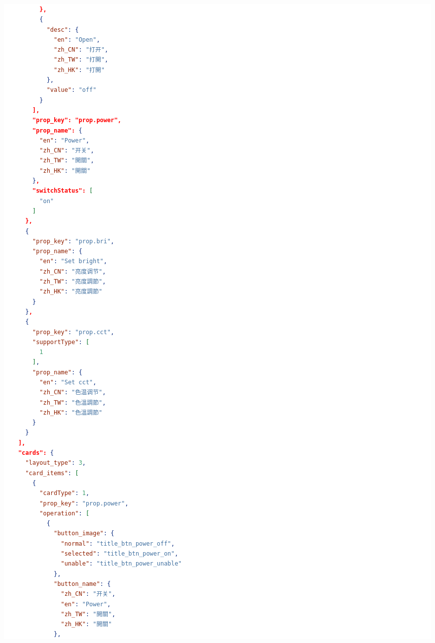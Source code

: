 ```json
          },
          {
            "desc": {
              "en": "Open",
              "zh_CN": "打开",
              "zh_TW": "打開",
              "zh_HK": "打開"
            },
            "value": "off"
          }
        ],
        "prop_key": "prop.power",
        "prop_name": {
          "en": "Power",
          "zh_CN": "开关",
          "zh_TW": "開關",
          "zh_HK": "開關"
        },
        "switchStatus": [
          "on"
        ]
      },
      {
        "prop_key": "prop.bri",
        "prop_name": {
          "en": "Set bright",
          "zh_CN": "亮度调节",
          "zh_TW": "亮度調節",
          "zh_HK": "亮度調節"
        }
      },
      {
        "prop_key": "prop.cct",
        "supportType": [
          1
        ],
        "prop_name": {
          "en": "Set cct",
          "zh_CN": "色温调节",
          "zh_TW": "色溫調節",
          "zh_HK": "色溫調節"
        }
      }
    ],
    "cards": {
      "layout_type": 3,
      "card_items": [
        {
          "cardType": 1,
          "prop_key": "prop.power",
          "operation": [
            {
              "button_image": {
                "normal": "title_btn_power_off",
                "selected": "title_btn_power_on",
                "unable": "title_btn_power_unable"
              },
              "button_name": {
                "zh_CN": "开关",
                "en": "Power",
                "zh_TW": "開關",
                "zh_HK": "開關"
              },
```